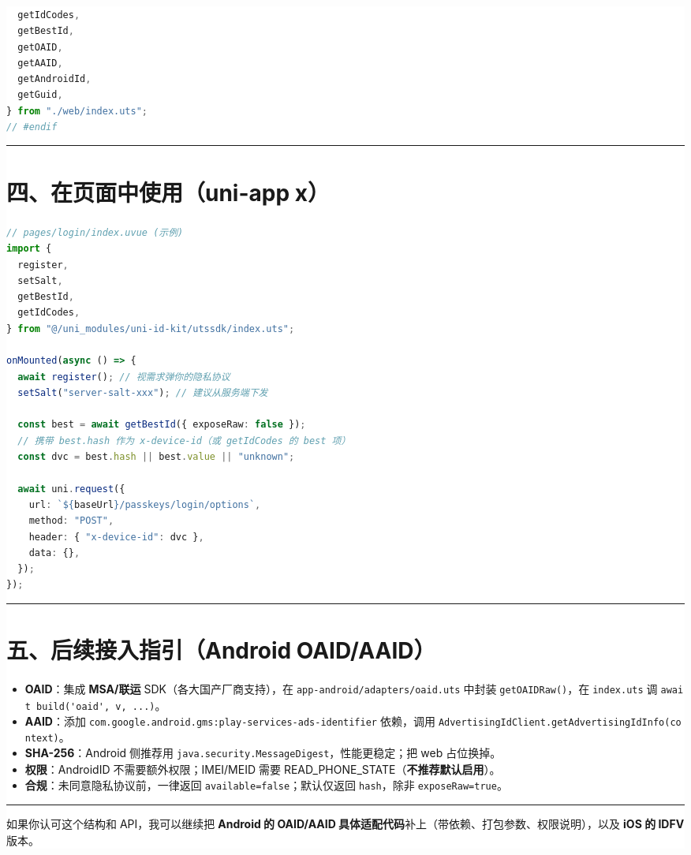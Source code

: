 ```ts
  getIdCodes,
  getBestId,
  getOAID,
  getAAID,
  getAndroidId,
  getGuid,
} from "./web/index.uts";
// #endif
```

---

# 四、在页面中使用（uni-app x）

```ts
// pages/login/index.uvue (示例)
import {
  register,
  setSalt,
  getBestId,
  getIdCodes,
} from "@/uni_modules/uni-id-kit/utssdk/index.uts";

onMounted(async () => {
  await register(); // 视需求弹你的隐私协议
  setSalt("server-salt-xxx"); // 建议从服务端下发

  const best = await getBestId({ exposeRaw: false });
  // 携带 best.hash 作为 x-device-id（或 getIdCodes 的 best 项）
  const dvc = best.hash || best.value || "unknown";

  await uni.request({
    url: `${baseUrl}/passkeys/login/options`,
    method: "POST",
    header: { "x-device-id": dvc },
    data: {},
  });
});
```

---

# 五、后续接入指引（Android OAID/AAID）

- **OAID**：集成 **MSA/联运** SDK（各大国产厂商支持），在 `app-android/adapters/oaid.uts` 中封装 `getOAIDRaw()`，在 `index.uts` 调 `await build('oaid', v, ...)`。
- **AAID**：添加 `com.google.android.gms:play-services-ads-identifier` 依赖，调用 `AdvertisingIdClient.getAdvertisingIdInfo(context)`。
- **SHA-256**：Android 侧推荐用 `java.security.MessageDigest`，性能更稳定；把 web 占位换掉。
- **权限**：AndroidID 不需要额外权限；IMEI/MEID 需要 READ_PHONE_STATE（**不推荐默认启用**）。
- **合规**：未同意隐私协议前，一律返回 `available=false`；默认仅返回 `hash`，除非 `exposeRaw=true`。

---

如果你认可这个结构和 API，我可以继续把 **Android 的 OAID/AAID 具体适配代码**补上（带依赖、打包参数、权限说明），以及 **iOS 的 IDFV** 版本。
